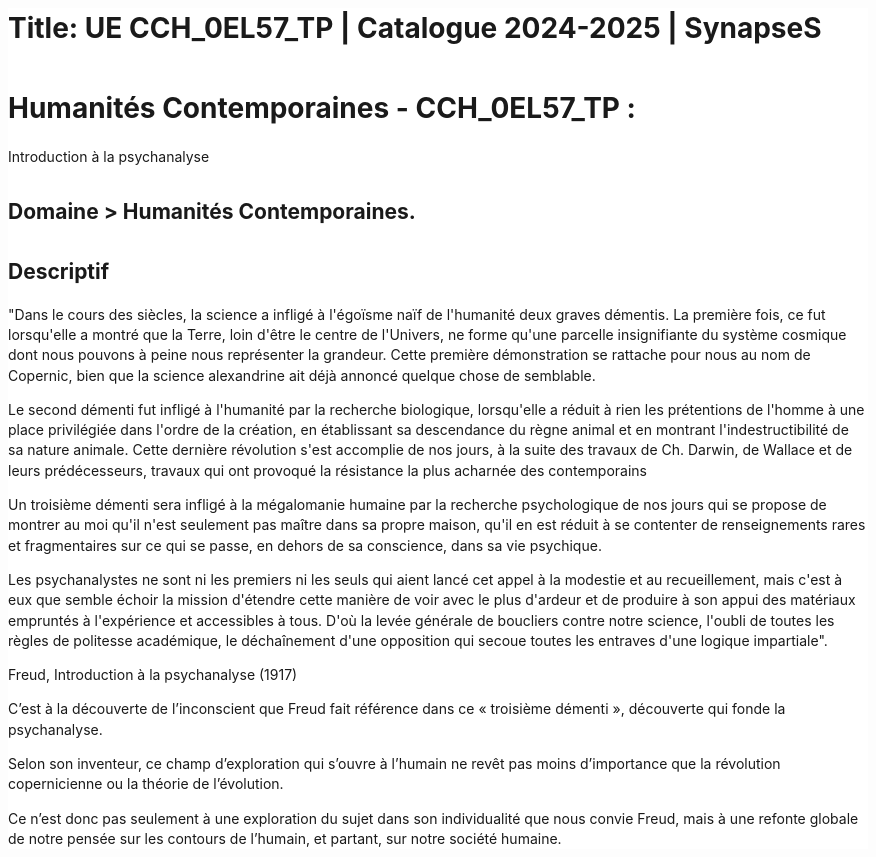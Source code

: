 # Title: UE CCH_0EL57_TP | Catalogue 2024-2025 | SynapseS

#  [ ](/catalogue/2024-2025) Humanités Contemporaines \- CCH_0EL57_TP :
Introduction à la psychanalyse

## Domaine > Humanités Contemporaines.

## Descriptif

"Dans le cours des siècles, la science a infligé à l'égoïsme naïf de
l'humanité deux graves démentis. La première fois, ce fut lorsqu'elle a montré
que la Terre, loin d'être le centre de l'Univers, ne forme qu'une parcelle
insignifiante du système cosmique dont nous pouvons à peine nous représenter
la grandeur. Cette première démonstration se rattache pour nous au nom de
Copernic, bien que la science alexandrine ait déjà annoncé quelque chose de
semblable.

Le second démenti fut infligé à l'humanité par la recherche biologique,
lorsqu'elle a réduit à rien les prétentions de l'homme à une place privilégiée
dans l'ordre de la création, en établissant sa descendance du règne animal et
en montrant l'indestructibilité de sa nature animale. Cette dernière
révolution s'est accomplie de nos jours, à la suite des travaux de Ch. Darwin,
de Wallace et de leurs prédécesseurs, travaux qui ont provoqué la résistance
la plus acharnée des contemporains

Un troisième démenti sera infligé à la mégalomanie humaine par la recherche
psychologique de nos jours qui se propose de montrer au moi qu'il n'est
seulement pas maître dans sa propre maison, qu'il en est réduit à se contenter
de renseignements rares et fragmentaires sur ce qui se passe, en dehors de sa
conscience, dans sa vie psychique.

Les psychanalystes ne sont ni les premiers ni les seuls qui aient lancé cet
appel à la modestie et au recueillement, mais c'est à eux que semble échoir la
mission d'étendre cette manière de voir avec le plus d'ardeur et de produire à
son appui des matériaux empruntés à l'expérience et accessibles à tous. D'où
la levée générale de boucliers contre notre science, l'oubli de toutes les
règles de politesse académique, le déchaînement d'une opposition qui secoue
toutes les entraves d'une logique impartiale".

Freud, Introduction à la psychanalyse (1917)

C’est à la découverte de l’inconscient que Freud fait référence dans ce «
troisième démenti », découverte qui fonde la psychanalyse.

Selon son inventeur, ce champ d’exploration qui s’ouvre à l’humain ne revêt
pas moins d’importance que la révolution copernicienne ou la théorie de
l’évolution.

Ce n’est donc pas seulement à une exploration du sujet dans son individualité
que nous convie Freud, mais à une refonte globale de notre pensée sur les
contours de l’humain, et partant, sur notre société humaine.
